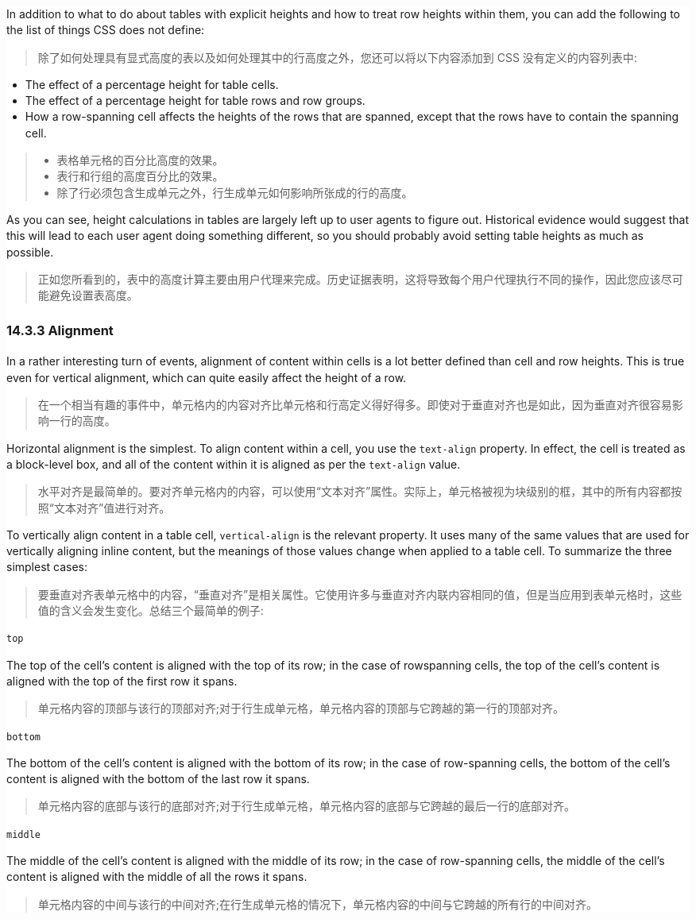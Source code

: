 In addition to what to do about tables with explicit heights and how to treat row heights within them, you can add the following to the list of things CSS does not define:

> 除了如何处理具有显式高度的表以及如何处理其中的行高度之外，您还可以将以下内容添加到 CSS 没有定义的内容列表中:

- The effect of a percentage height for table cells.
- The effect of a percentage height for table rows and row groups.
- How a row-spanning cell affects the heights of the rows that are spanned, except that the rows have to contain the spanning cell.

> - 表格单元格的百分比高度的效果。
> - 表行和行组的高度百分比的效果。
> - 除了行必须包含生成单元之外，行生成单元如何影响所张成的行的高度。

As you can see, height calculations in tables are largely left up to user agents to figure out. Historical evidence would suggest that this will lead to each user agent doing something different, so you should probably avoid setting table heights as much as possible.

> 正如您所看到的，表中的高度计算主要由用户代理来完成。历史证据表明，这将导致每个用户代理执行不同的操作，因此您应该尽可能避免设置表高度。

### 14.3.3 Alignment

In a rather interesting turn of events, alignment of content within cells is a lot better defined than cell and row heights. This is true even for vertical alignment, which can quite easily affect the height of a row.

> 在一个相当有趣的事件中，单元格内的内容对齐比单元格和行高定义得好得多。即使对于垂直对齐也是如此，因为垂直对齐很容易影响一行的高度。

Horizontal alignment is the simplest. To align content within a cell, you use the `text-align` property. In effect, the cell is treated as a block-level box, and all of the content within it is aligned as per the `text-align` value.

> 水平对齐是最简单的。要对齐单元格内的内容，可以使用“文本对齐”属性。实际上，单元格被视为块级别的框，其中的所有内容都按照“文本对齐”值进行对齐。

To vertically align content in a table cell, `vertical-align` is the relevant property. It uses many of the same values that are used for vertically aligning inline content, but the meanings of those values change when applied to a table cell. To summarize the three simplest cases:

> 要垂直对齐表单元格中的内容，“垂直对齐”是相关属性。它使用许多与垂直对齐内联内容相同的值，但是当应用到表单元格时，这些值的含义会发生变化。总结三个最简单的例子:

`top`

The top of the cell’s content is aligned with the top of its row; in the case of rowspanning cells, the top of the cell’s content is aligned with the top of the first row it spans.

> 单元格内容的顶部与该行的顶部对齐;对于行生成单元格，单元格内容的顶部与它跨越的第一行的顶部对齐。

`bottom`

The bottom of the cell’s content is aligned with the bottom of its row; in the case of row-spanning cells, the bottom of the cell’s content is aligned with the bottom of the last row it spans.

> 单元格内容的底部与该行的底部对齐;对于行生成单元格，单元格内容的底部与它跨越的最后一行的底部对齐。

`middle`

The middle of the cell’s content is aligned with the middle of its row; in the case of row-spanning cells, the middle of the cell’s content is aligned with the middle of all the rows it spans.

> 单元格内容的中间与该行的中间对齐;在行生成单元格的情况下，单元格内容的中间与它跨越的所有行的中间对齐。
